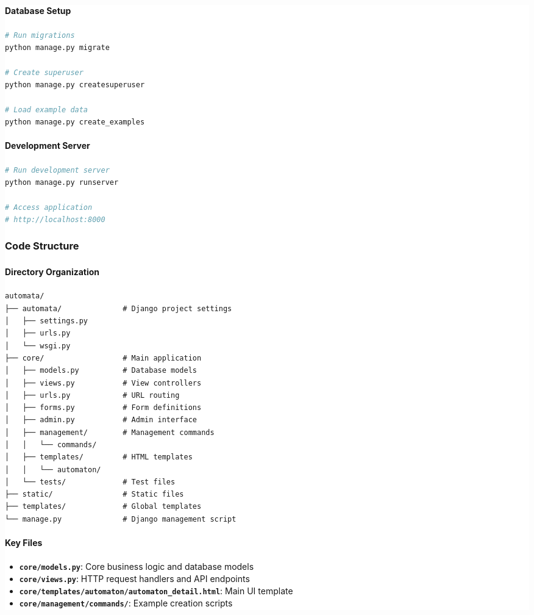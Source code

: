 #### Database Setup
```bash
# Run migrations
python manage.py migrate

# Create superuser
python manage.py createsuperuser

# Load example data
python manage.py create_examples
```

#### Development Server
```bash
# Run development server
python manage.py runserver

# Access application
# http://localhost:8000
```

### Code Structure

#### Directory Organization
```
automata/
├── automata/              # Django project settings
│   ├── settings.py
│   ├── urls.py
│   └── wsgi.py
├── core/                  # Main application
│   ├── models.py          # Database models
│   ├── views.py           # View controllers
│   ├── urls.py            # URL routing
│   ├── forms.py           # Form definitions
│   ├── admin.py           # Admin interface
│   ├── management/        # Management commands
│   │   └── commands/
│   ├── templates/         # HTML templates
│   │   └── automaton/
│   └── tests/             # Test files
├── static/                # Static files
├── templates/             # Global templates
└── manage.py              # Django management script
```

#### Key Files
- **`core/models.py`**: Core business logic and database models
- **`core/views.py`**: HTTP request handlers and API endpoints
- **`core/templates/automaton/automaton_detail.html`**: Main UI template
- **`core/management/commands/`**: Example creation scripts
